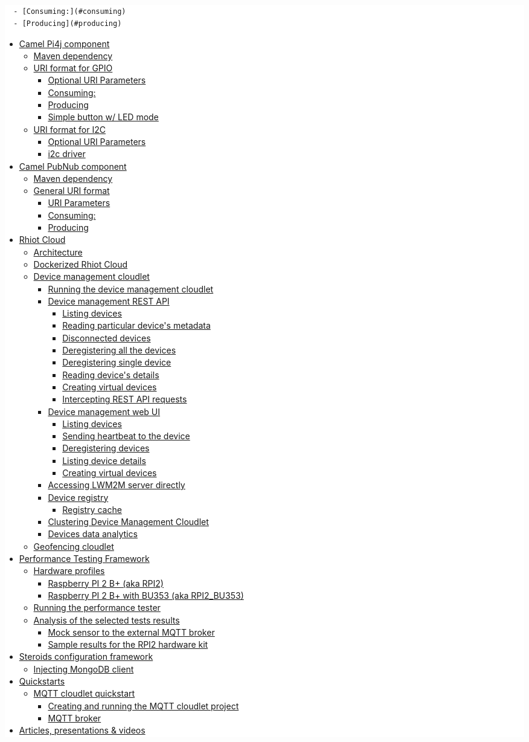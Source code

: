       - [Consuming:](#consuming)
      - [Producing](#producing)
  - [Camel Pi4j component](#camel-pi4j-component)
    - [Maven dependency](#maven-dependency-3)
    - [URI format for GPIO](#uri-format-for-gpio)
        - [Optional URI Parameters](#optional-uri-parameters-1)
      - [Consuming:](#consuming-1)
      - [Producing](#producing-1)
      - [Simple button w/ LED mode](#simple-button-w-led-mode)
    - [URI format for I2C](#uri-format-for-i2c)
        - [Optional URI Parameters](#optional-uri-parameters-2)
        - [i2c driver](#i2c-driver)
  - [Camel PubNub component](#camel-pubnub-component)
    - [Maven dependency](#maven-dependency-4)
    - [General URI format](#general-uri-format-1)
        - [URI Parameters](#uri-parameters)
      - [Consuming:](#consuming-2)
      - [Producing](#producing-2)
- [Rhiot Cloud](#rhiot-cloud)
  - [Architecture](#architecture)
  - [Dockerized Rhiot Cloud](#dockerized-rhiot-cloud)
  - [Device management cloudlet](#device-management-cloudlet)
    - [Running the device management cloudlet](#running-the-device-management-cloudlet)
    - [Device management REST API](#device-management-rest-api)
      - [Listing devices](#listing-devices)
      - [Reading particular device's metadata](#reading-particular-devices-metadata)
      - [Disconnected devices](#disconnected-devices)
      - [Deregistering all the devices](#deregistering-all-the-devices)
      - [Deregistering single device](#deregistering-single-device)
      - [Reading device's details](#reading-devices-details)
      - [Creating virtual devices](#creating-virtual-devices)
      - [Intercepting REST API requests](#intercepting-rest-api-requests)
    - [Device management web UI](#device-management-web-ui)
      - [Listing devices](#listing-devices-1)
      - [Sending heartbeat to the device](#sending-heartbeat-to-the-device)
      - [Deregistering devices](#deregistering-devices)
      - [Listing device details](#listing-device-details)
      - [Creating virtual devices](#creating-virtual-devices-1)
    - [Accessing LWM2M server directly](#accessing-lwm2m-server-directly)
    - [Device registry](#device-registry)
      - [Registry cache](#registry-cache)
    - [Clustering Device Management Cloudlet](#clustering-device-management-cloudlet)
    - [Devices data analytics](#devices-data-analytics)
  - [Geofencing cloudlet](#geofencing-cloudlet)
- [Performance Testing Framework](#performance-testing-framework)
  - [Hardware profiles](#hardware-profiles)
    - [Raspberry PI 2 B+ (aka RPI2)](#raspberry-pi-2-b-aka-rpi2)
    - [Raspberry PI 2 B+ with BU353 (aka RPI2_BU353)](#raspberry-pi-2-b-with-bu353-aka-rpi2_bu353)
  - [Running the performance tester](#running-the-performance-tester)
  - [Analysis of the selected tests results](#analysis-of-the-selected-tests-results)
    - [Mock sensor to the external MQTT broker](#mock-sensor-to-the-external-mqtt-broker)
    - [Sample results for the RPI2 hardware kit](#sample-results-for-the-rpi2-hardware-kit)
- [Steroids configuration framework](#steroids-configuration-framework)
  - [Injecting MongoDB client](#injecting-mongodb-client)
- [Quickstarts](#quickstarts)
  - [MQTT cloudlet quickstart](#mqtt-cloudlet-quickstart)
    - [Creating and running the MQTT cloudlet project](#creating-and-running-the-mqtt-cloudlet-project)
    - [MQTT broker](#mqtt-broker)
- [Articles, presentations & videos](#articles-presentations-&-videos)
